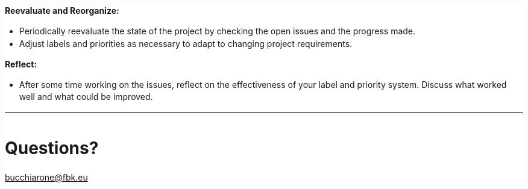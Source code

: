 
**Reevaluate and Reorganize:**
- Periodically reevaluate the state of the project by checking the open issues and the progress made.
- Adjust labels and priorities as necessary to adapt to changing project requirements.

**Reflect:**
- After some time working on the issues, reflect on the effectiveness of your label and priority system. Discuss what worked well and what could be improved.

---

# Questions?

bucchiarone@fbk.eu
